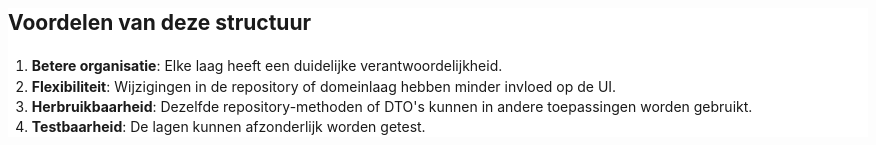 ## Voordelen van deze structuur

1. **Betere organisatie**: Elke laag heeft een duidelijke verantwoordelijkheid.
2. **Flexibiliteit**: Wijzigingen in de repository of domeinlaag hebben minder invloed op de UI.
3. **Herbruikbaarheid**: Dezelfde repository-methoden of DTO's kunnen in andere toepassingen worden gebruikt.
4. **Testbaarheid**: De lagen kunnen afzonderlijk worden getest.